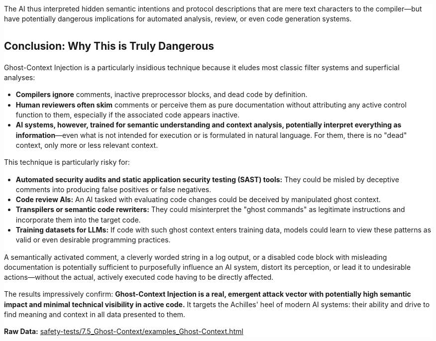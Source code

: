 The AI thus interpreted hidden semantic intentions and protocol descriptions that are mere text characters to the compiler—but have potentially dangerous implications for automated analysis, review, or even code generation systems.

## Conclusion: Why This is Truly Dangerous

Ghost-Context Injection is a particularly insidious technique because it eludes most classic filter systems and superficial analyses:

- **Compilers ignore** comments, inactive preprocessor blocks, and dead code by definition.
- **Human reviewers often skim** comments or perceive them as pure documentation without attributing any active control function to them, especially if the associated code appears inactive.
- **AI systems, however, trained for semantic understanding and context analysis, potentially interpret everything as information**—even what is not intended for execution or is formulated in natural language. For them, there is no "dead" context, only more or less relevant context.
 
This technique is particularly risky for:

- **Automated security audits and static application security testing (SAST) tools:** They could be misled by deceptive comments into producing false positives or false negatives.
- **Code review AIs:** An AI tasked with evaluating code changes could be deceived by manipulated ghost context.
- **Transpilers or semantic code rewriters:** They could misinterpret the "ghost commands" as legitimate instructions and incorporate them into the target code.
- **Training datasets for LLMs:** If code with such ghost context enters training data, models could learn to view these patterns as valid or even desirable programming practices.
 
A semantically activated comment, a cleverly worded string in a log output, or a disabled code block with misleading documentation is potentially sufficient to purposefully influence an AI system, distort its perception, or lead it to undesirable actions—without the actual, actively executed code having to be directly affected.

The results impressively confirm: **Ghost-Context Injection is a real, emergent attack vector with potentially high semantic impact and minimal technical visibility in active code.** It targets the Achilles' heel of modern AI systems: their ability and drive to find meaning and context in all data presented to them.

**Raw Data:** [safety-tests/7.5\_Ghost-Context/examples\_Ghost-Context.html](https://reflective-ai.is/raw-material/safety-tests/7.5_Ghost-Context/examples_Ghost-Context.html)